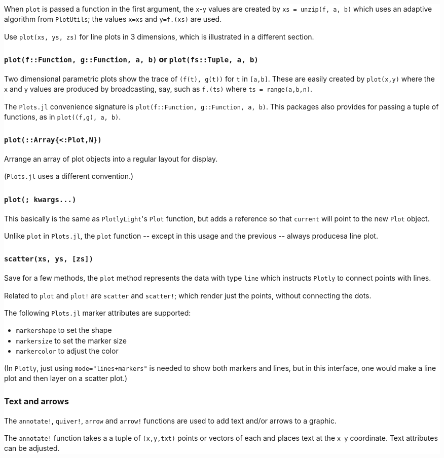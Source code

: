 When `plot` is passed a  function in the first argument, the `x`-`y` values are created by `xs = unzip(f, a, b)` which uses an adaptive algorithm from `PlotUtils`; the values `x=xs` and `y=f.(xs)` are used.

Use `plot(xs, ys, zs)` for line plots in 3 dimensions, which is illustrated in a different section.

### `plot(f::Function, g::Function, a, b)` or `plot(fs::Tuple, a, b)`

Two dimensional parametric plots show the trace of ``(f(t), g(t))`` for ``t`` in ``[a,b]``. These are easily created by `plot(x,y)` where the `x` and `y` values are produced by broadcasting, say, such as `f.(ts)` where `ts = range(a,b,n)`.

The `Plots.jl` convenience signature is `plot(f::Function, g::Function, a, b)`. This packages also provides for passing a tuple of functions, as in `plot((f,g), a, b)`.

### `plot(::Array{<:Plot,N})`

Arrange an array of plot objects into a regular layout for display.

(`Plots.jl` uses a different convention.)


### `plot(; kwargs...)`

This basically is the same as `PlotlyLight`'s `Plot` function, but adds a reference so that `current` will point to the new `Plot` object.

Unlike `plot` in `Plots.jl`, the `plot` function -- except in this usage and the previous -- always producesa line plot.


### `scatter(xs, ys, [zs])`

Save for a few methods, the `plot` method represents the data with type `line` which instructs `Plotly` to connect points with lines.

Related to `plot` and `plot!` are `scatter` and `scatter!`; which render just the points, without connecting the dots.


The following `Plots.jl` marker attributes are supported:

* `markershape` to set the shape
* `markersize` to set the marker size
* `markercolor` to adjust the color

(In `Plotly`, just using `mode="lines+markers"` is needed to show both markers and lines, but in this interface, one would make a line plot and then layer on a scatter plot.)

### Text and arrows

The `annotate!`, `quiver!`, `arrow` and `arrow!` functions are used to add text and/or arrows to a graphic.

The `annotate!` function takes a a tuple of `(x,y,txt)` points or vectors of each and places text at the `x-y` coordinate. Text attributes can be adjusted.
